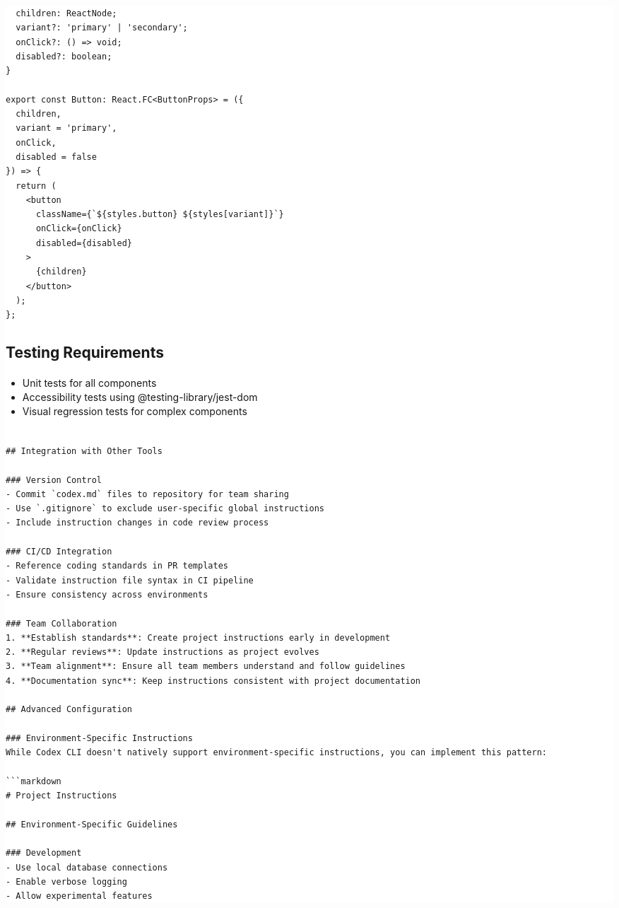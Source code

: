 ```
  children: ReactNode;
  variant?: 'primary' | 'secondary';
  onClick?: () => void;
  disabled?: boolean;
}

export const Button: React.FC<ButtonProps> = ({
  children,
  variant = 'primary',
  onClick,
  disabled = false
}) => {
  return (
    <button 
      className={`${styles.button} ${styles[variant]}`}
      onClick={onClick}
      disabled={disabled}
    >
      {children}
    </button>
  );
};
```

## Testing Requirements
- Unit tests for all components
- Accessibility tests using @testing-library/jest-dom
- Visual regression tests for complex components
```

## Integration with Other Tools

### Version Control
- Commit `codex.md` files to repository for team sharing
- Use `.gitignore` to exclude user-specific global instructions
- Include instruction changes in code review process

### CI/CD Integration
- Reference coding standards in PR templates
- Validate instruction file syntax in CI pipeline
- Ensure consistency across environments

### Team Collaboration
1. **Establish standards**: Create project instructions early in development
2. **Regular reviews**: Update instructions as project evolves
3. **Team alignment**: Ensure all team members understand and follow guidelines
4. **Documentation sync**: Keep instructions consistent with project documentation

## Advanced Configuration

### Environment-Specific Instructions
While Codex CLI doesn't natively support environment-specific instructions, you can implement this pattern:

```markdown
# Project Instructions

## Environment-Specific Guidelines

### Development
- Use local database connections
- Enable verbose logging
- Allow experimental features
```